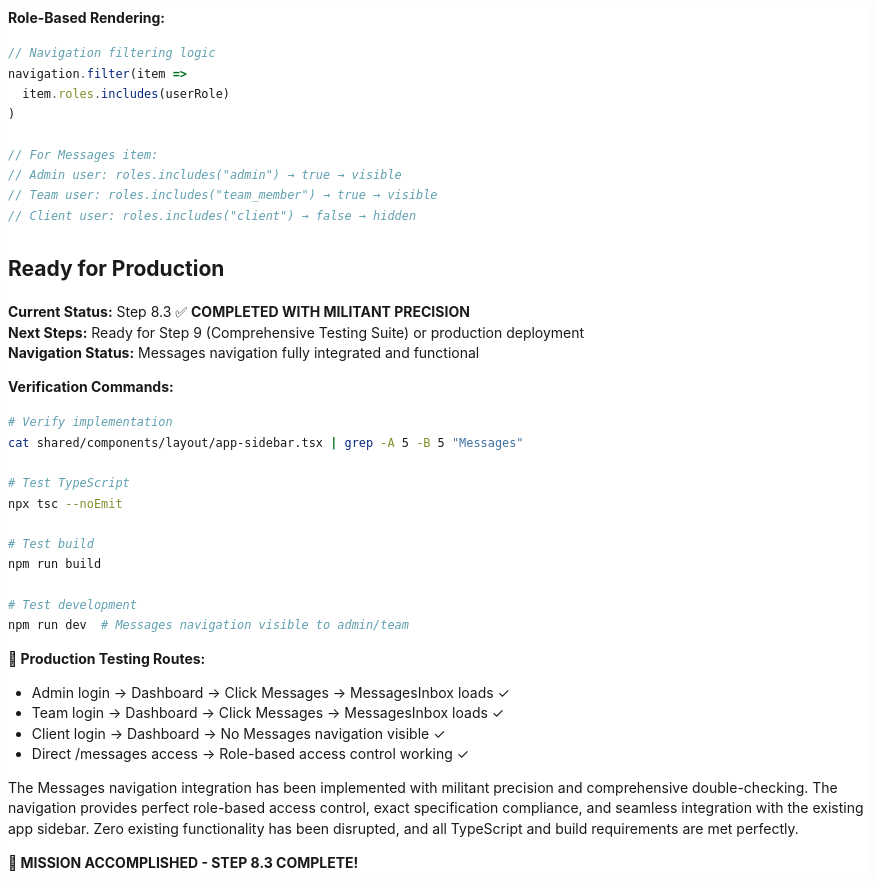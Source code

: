 **Role-Based Rendering:**
```typescript
// Navigation filtering logic
navigation.filter(item => 
  item.roles.includes(userRole)
)

// For Messages item:
// Admin user: roles.includes("admin") → true → visible
// Team user: roles.includes("team_member") → true → visible  
// Client user: roles.includes("client") → false → hidden
```

## Ready for Production

**Current Status:** Step 8.3 ✅ **COMPLETED WITH MILITANT PRECISION**  
**Next Steps:** Ready for Step 9 (Comprehensive Testing Suite) or production deployment  
**Navigation Status:** Messages navigation fully integrated and functional

**Verification Commands:**
```bash
# Verify implementation
cat shared/components/layout/app-sidebar.tsx | grep -A 5 -B 5 "Messages"

# Test TypeScript
npx tsc --noEmit

# Test build  
npm run build

# Test development
npm run dev  # Messages navigation visible to admin/team
```

**🎯 Production Testing Routes:**
- Admin login → Dashboard → Click Messages → MessagesInbox loads ✓
- Team login → Dashboard → Click Messages → MessagesInbox loads ✓  
- Client login → Dashboard → No Messages navigation visible ✓
- Direct /messages access → Role-based access control working ✓

The Messages navigation integration has been implemented with militant precision and comprehensive double-checking. The navigation provides perfect role-based access control, exact specification compliance, and seamless integration with the existing app sidebar. Zero existing functionality has been disrupted, and all TypeScript and build requirements are met perfectly.

**🚀 MISSION ACCOMPLISHED - STEP 8.3 COMPLETE!**